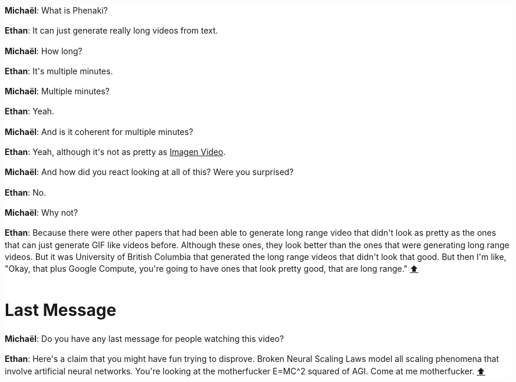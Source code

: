**Michaël**:
What is Phenaki?

**Ethan**:
It can just generate really long videos from text.

**Michaël**:
How long?

**Ethan**:
It's multiple minutes.

**Michaël**:
Multiple minutes?

**Ethan**:
Yeah.

**Michaël**:
And is it coherent for multiple minutes?

**Ethan**:
Yeah, although it's not as pretty as [Imagen Video](https://arxiv.org/abs/2210.02303).

**Michaël**:
And how did you react looking at all of this? Were you surprised?

**Ethan**:
No.

**Michaël**:
Why not?

**Ethan**:
Because there were other papers that had been able to generate long range video that didn't look as pretty as the ones that can just generate GIF like videos before. Although these ones, they look better than the ones that were generating long range videos. But it was University of British Columbia that generated the long range videos that didn't look that good. But then I'm like, "Okay, that plus Google Compute, you're going to have ones that look pretty good, that are long range." <a href="#outline">⬆</a>

# Last Message

**Michaël**:
Do you have any last message for people watching this video?

**Ethan**:
Here's a claim that you might have fun trying to disprove. Broken Neural Scaling Laws model all scaling phenomena that involve artificial neural networks. You're looking at the motherfucker E=MC^2 squared of AGI. Come at me motherfucker. <a href="#outline">⬆</a>
